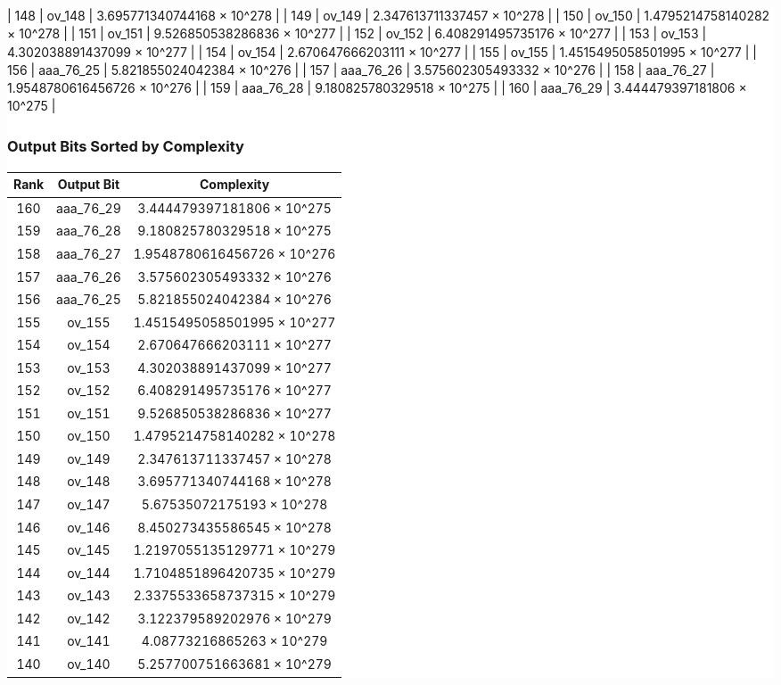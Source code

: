 | 148 | ov_148 | 3.695771340744168 × 10^278 |
| 149 | ov_149 | 2.347613711337457 × 10^278 |
| 150 | ov_150 | 1.4795214758140282 × 10^278 |
| 151 | ov_151 | 9.526850538286836 × 10^277 |
| 152 | ov_152 | 6.408291495735176 × 10^277 |
| 153 | ov_153 | 4.302038891437099 × 10^277 |
| 154 | ov_154 | 2.670647666203111 × 10^277 |
| 155 | ov_155 | 1.4515495058501995 × 10^277 |
| 156 | aaa_76_25 | 5.821855024042384 × 10^276 |
| 157 | aaa_76_26 | 3.575602305493332 × 10^276 |
| 158 | aaa_76_27 | 1.9548780616456726 × 10^276 |
| 159 | aaa_76_28 | 9.180825780329518 × 10^275 |
| 160 | aaa_76_29 | 3.444479397181806 × 10^275 |

### Output Bits Sorted by Complexity

| Rank | Output Bit | Complexity |
|:----:|:----------:|:----------:|
| 160 | aaa_76_29 | 3.444479397181806 × 10^275 |
| 159 | aaa_76_28 | 9.180825780329518 × 10^275 |
| 158 | aaa_76_27 | 1.9548780616456726 × 10^276 |
| 157 | aaa_76_26 | 3.575602305493332 × 10^276 |
| 156 | aaa_76_25 | 5.821855024042384 × 10^276 |
| 155 | ov_155 | 1.4515495058501995 × 10^277 |
| 154 | ov_154 | 2.670647666203111 × 10^277 |
| 153 | ov_153 | 4.302038891437099 × 10^277 |
| 152 | ov_152 | 6.408291495735176 × 10^277 |
| 151 | ov_151 | 9.526850538286836 × 10^277 |
| 150 | ov_150 | 1.4795214758140282 × 10^278 |
| 149 | ov_149 | 2.347613711337457 × 10^278 |
| 148 | ov_148 | 3.695771340744168 × 10^278 |
| 147 | ov_147 | 5.67535072175193 × 10^278 |
| 146 | ov_146 | 8.450273435586545 × 10^278 |
| 145 | ov_145 | 1.2197055135129771 × 10^279 |
| 144 | ov_144 | 1.7104851896420735 × 10^279 |
| 143 | ov_143 | 2.3375533658737315 × 10^279 |
| 142 | ov_142 | 3.122379589202976 × 10^279 |
| 141 | ov_141 | 4.08773216865263 × 10^279 |
| 140 | ov_140 | 5.257700751663681 × 10^279 |